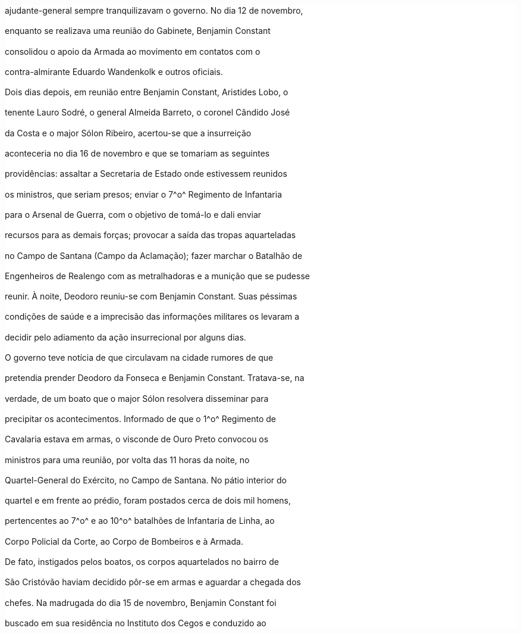 ajudante-general sempre tranquilizavam o governo. No dia 12 de novembro,

enquanto se realizava uma reunião do Gabinete, Benjamin Constant

consolidou o apoio da Armada ao movimento em contatos com o

contra-almirante Eduardo Wandenkolk e outros oficiais.



Dois dias depois, em reunião entre Benjamin Constant, Aristides Lobo, o

tenente Lauro Sodré, o general Almeida Barreto, o coronel Cândido José

da Costa e o major Sólon Ribeiro, acertou-se que a insurreição

aconteceria no dia 16 de novembro e que se tomariam as seguintes

providências: assaltar a Secretaria de Estado onde estivessem reunidos

os ministros, que seriam presos; enviar o 7^o^ Regimento de Infantaria

para o Arsenal de Guerra, com o objetivo de tomá-lo e dali enviar

recursos para as demais forças; provocar a saída das tropas aquarteladas

no Campo de Santana (Campo da Aclamação); fazer marchar o Batalhão de

Engenheiros de Realengo com as metralhadoras e a munição que se pudesse

reunir. À noite, Deodoro reuniu-se com Benjamin Constant. Suas péssimas

condições de saúde e a imprecisão das informações militares os levaram a

decidir pelo adiamento da ação insurrecional por alguns dias.



O governo teve notícia de que circulavam na cidade rumores de que

pretendia prender Deodoro da Fonseca e Benjamin Constant. Tratava-se, na

verdade, de um boato que o major Sólon resolvera disseminar para

precipitar os acontecimentos. Informado de que o 1^o^ Regimento de

Cavalaria estava em armas, o visconde de Ouro Preto convocou os

ministros para uma reunião, por volta das 11 horas da noite, no

Quartel-General do Exército, no Campo de Santana. No pátio interior do

quartel e em frente ao prédio, foram postados cerca de dois mil homens,

pertencentes ao 7^o^ e ao 10^o^ batalhões de Infantaria de Linha, ao

Corpo Policial da Corte, ao Corpo de Bombeiros e à Armada.



De fato, instigados pelos boatos, os corpos aquartelados no bairro de

São Cristóvão haviam decidido pôr-se em armas e aguardar a chegada dos

chefes. Na madrugada do dia 15 de novembro, Benjamin Constant foi

buscado em sua residência no Instituto dos Cegos e conduzido ao
